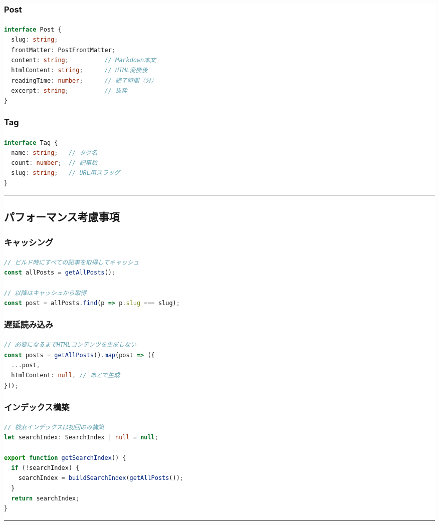 ### Post
```typescript
interface Post {
  slug: string;
  frontMatter: PostFrontMatter;
  content: string;          // Markdown本文
  htmlContent: string;      // HTML変換後
  readingTime: number;      // 読了時間（分）
  excerpt: string;          // 抜粋
}
```

### Tag
```typescript
interface Tag {
  name: string;   // タグ名
  count: number;  // 記事数
  slug: string;   // URL用スラッグ
}
```

---

## パフォーマンス考慮事項

### キャッシング
```typescript
// ビルド時にすべての記事を取得してキャッシュ
const allPosts = getAllPosts();

// 以降はキャッシュから取得
const post = allPosts.find(p => p.slug === slug);
```

### 遅延読み込み
```typescript
// 必要になるまでHTMLコンテンツを生成しない
const posts = getAllPosts().map(post => ({
  ...post,
  htmlContent: null, // あとで生成
}));
```

### インデックス構築
```typescript
// 検索インデックスは初回のみ構築
let searchIndex: SearchIndex | null = null;

export function getSearchIndex() {
  if (!searchIndex) {
    searchIndex = buildSearchIndex(getAllPosts());
  }
  return searchIndex;
}
```

---